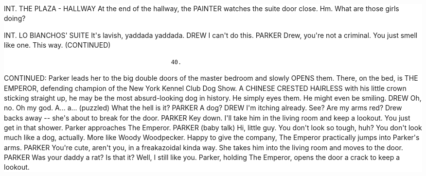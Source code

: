
INT. THE PLAZA - HALLWAY
At the end of the hallway, the PAINTER watches the suite
door close. Hm. What are those girls doing?

INT. LO BIANCHOS' SUITE
It's lavish, yaddada yaddada.
                           DREW
             I can't do this.
                           PARKER
             Drew, you're not a criminal. You
             just smell like one. This way.
                                                (CONTINUED)

                                                    40.

CONTINUED:
Parker leads her to the big double doors of the master
bedroom and slowly OPENS them.
There, on the bed, is THE EMPEROR, defending champion of
the New York Kennel Club Dog Show. A CHINESE CRESTED
HAIRLESS with his little crown sticking straight up, he
may be the most absurd-looking dog in history. He simply
eyes them. He might even be smiling.
                           DREW
             Oh, no.  Oh my god. A... a...
                     (puzzled)
             What the hell is it?
                           PARKER
             A dog?
                           DREW
             I'm itching already.   See?   Are my
             arms red?
Drew backs away -- she's about to break for the door.
                           PARKER
             Key down. I'll take him in the
             living room and keep a lookout.
             You just get in that shower.
Parker approaches The Emperor.
                           PARKER
                     (baby talk)
             Hi, little guy. You don't look so
             tough, huh? You don't look much
             like a dog, actually. More like
             Woody Woodpecker.
Happy to give the company, The Emperor practically jumps
into Parker's arms.
                           PARKER
             You're cute, aren't you, in a
             freakazoidal kinda way.
She takes him into the living room and moves to the door.
                           PARKER
             Was your daddy a rat? Is that it?
             Well, I still like you.
Parker, holding The Emperor, opens the door a crack to
keep a lookout.
